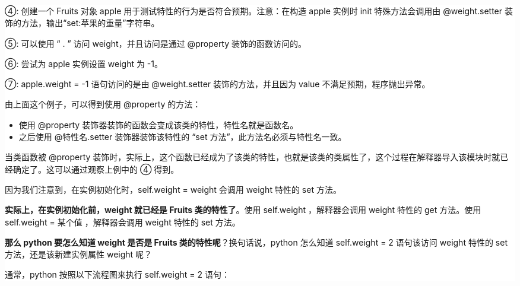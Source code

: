 ④: 创建一个 Fruits 对象 apple 用于测试特性的行为是否符合预期。注意：在构造 apple 实例时 init 特殊方法会调用由 @weight.setter 装饰的方法，输出“set:苹果的重量”字符串。

⑤: 可以使用 “ . ” 访问 weight，并且访问是通过 @property 装饰的函数访问的。

⑥: 尝试为 apple 实例设置 weight 为 -1。

⑦: apple.weight = -1 语句访问的是由 @weight.setter 装饰的方法，并且因为 value 不满足预期，程序抛出异常。  

由上面这个例子，可以得到使用 @property 的方法：
* 使用 @property 装饰器装饰的函数会变成该类的特性，特性名就是函数名。
* 之后使用 @特性名.setter 装饰器装饰该特性的 “set 方法”，此方法名必须与特性名一致。  

当类函数被 @property 装饰时，实际上，这个函数已经成为了该类的特性，也就是该类的类属性了，这个过程在解释器导入该模块时就已经确定了。这可以通过观察上例中的 ④ 得到。

因为我们注意到，在实例初始化时，self.weight = weight 会调用 weight 特性的 set 方法。

**实际上，在实例初始化前，weight 就已经是 Fruits 类的特性了**。使用 self.weight ，解释器会调用 weight 特性的 get 方法。使用 self.weight = 某个值 ，解释器会调用 weight 特性的 set 方法。

**那么 python 要怎么知道 weight 是否是 Fruits 类的特性呢**？换句话说，python 怎么知道 self.weight = 2 语句该访问 weight 特性的 set 方法，还是该新建实例属性 weight 呢？

通常，python 按照以下流程图来执行 self.weight = 2 语句：